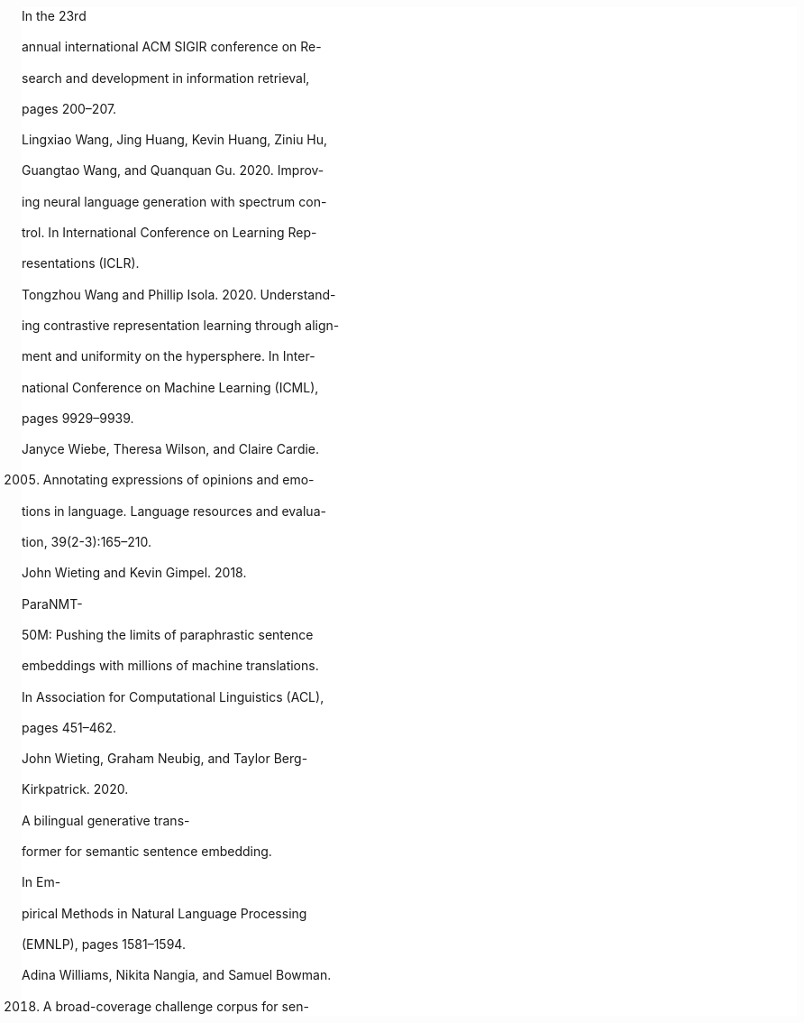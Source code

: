 In the 23rd

annual international ACM SIGIR conference on Re-

search and development in information retrieval,

pages 200–207.

Lingxiao Wang, Jing Huang, Kevin Huang, Ziniu Hu,

Guangtao Wang, and Quanquan Gu. 2020. Improv-

ing neural language generation with spectrum con-

trol. In International Conference on Learning Rep-

resentations (ICLR).

Tongzhou Wang and Phillip Isola. 2020. Understand-

ing contrastive representation learning through align-

ment and uniformity on the hypersphere. In Inter-

national Conference on Machine Learning (ICML),

pages 9929–9939.

Janyce Wiebe, Theresa Wilson, and Claire Cardie.

2005. Annotating expressions of opinions and emo-

tions in language. Language resources and evalua-

tion, 39(2-3):165–210.

John Wieting and Kevin Gimpel. 2018.

ParaNMT-

50M: Pushing the limits of paraphrastic sentence

embeddings with millions of machine translations.

In Association for Computational Linguistics (ACL),

pages 451–462.

John Wieting, Graham Neubig, and Taylor Berg-

Kirkpatrick. 2020.

A bilingual generative trans-

former for semantic sentence embedding.

In Em-

pirical Methods in Natural Language Processing

(EMNLP), pages 1581–1594.

Adina Williams, Nikita Nangia, and Samuel Bowman.

2018. A broad-coverage challenge corpus for sen-
